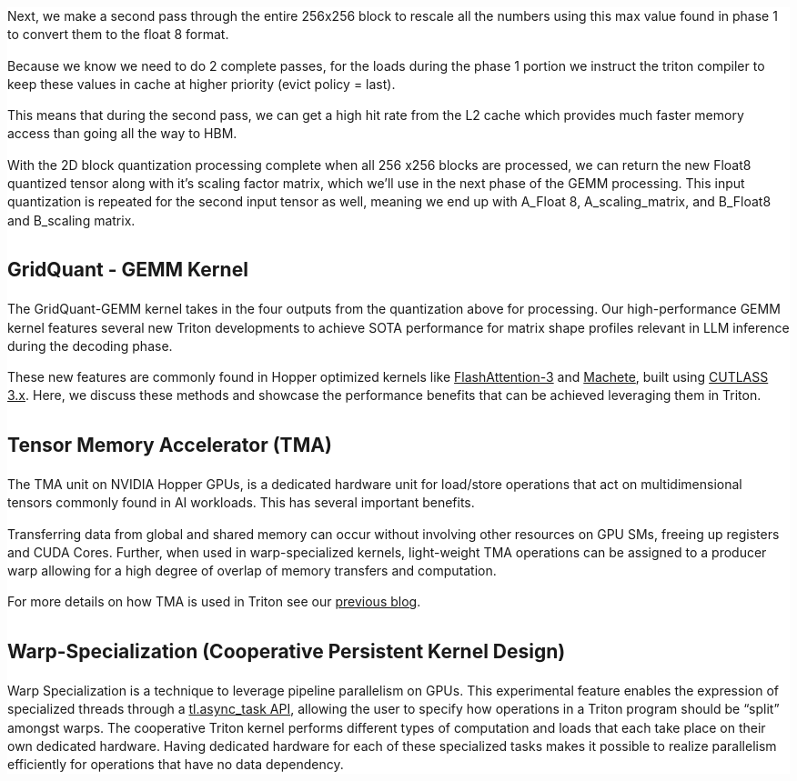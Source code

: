 Next, we make a second pass through the entire 256x256 block to rescale all the numbers using this max value found in phase 1 to convert them to the float 8 format.

Because we know we need to do 2 complete passes, for the loads during the phase 1 portion we instruct the triton compiler to keep these values in cache at higher priority (evict policy = last).

This means that during the second pass, we can get a high hit rate from the L2 cache which provides much faster memory access than going all the way to HBM. 

With the 2D block quantization processing complete when all 256 x256 blocks are processed, we can return the new Float8 quantized tensor along with it’s scaling factor matrix, which we’ll use in the next phase of the GEMM processing.   This input quantization is repeated for the second input tensor as well, meaning we end up with A_Float 8, A_scaling_matrix, and B_Float8 and B_scaling matrix.


## GridQuant - GEMM Kernel

The GridQuant-GEMM kernel takes in the four outputs from the quantization above for processing. Our high-performance GEMM kernel features several new Triton developments to achieve SOTA performance for matrix shape profiles relevant in LLM inference during the decoding phase. 

These new features are commonly found in Hopper optimized kernels like [FlashAttention-3](https://arxiv.org/abs/2407.08608) and [Machete](https://neuralmagic.com/blog/introducing-machete-a-mixed-input-gemm-kernel-optimized-for-nvidia-hopper-gpus/), built using [CUTLASS 3.x](https://github.com/NVIDIA/cutlass). Here, we discuss these methods and showcase the performance benefits that can be achieved leveraging them in Triton. 

## Tensor Memory Accelerator (TMA)

The TMA unit on NVIDIA Hopper GPUs, is a dedicated hardware unit for load/store operations that act on multidimensional tensors commonly found in AI workloads. This has several important benefits.

Transferring data from global and shared memory can occur without involving other resources on GPU SMs, freeing up registers and CUDA Cores. Further, when used in warp-specialized kernels, light-weight TMA operations can be assigned to a producer warp allowing for a high degree of overlap of memory transfers and computation.

For more details on how TMA is used in Triton see our [previous blog](https://pytorch.org/blog/hopper-tma-unit/). 

## Warp-Specialization (Cooperative Persistent Kernel Design)


Warp Specialization is a technique to leverage pipeline parallelism on GPUs. This experimental feature enables the expression of specialized threads through a [tl.async_task API](https://github.com/facebookexperimental/triton/tree/ws), allowing the user to specify how operations in a Triton program should be “split” amongst warps. The cooperative Triton kernel performs different types of computation and loads that each take place on their own dedicated hardware. Having dedicated hardware for each of these specialized tasks makes it possible to realize parallelism efficiently for operations that have no data dependency.

